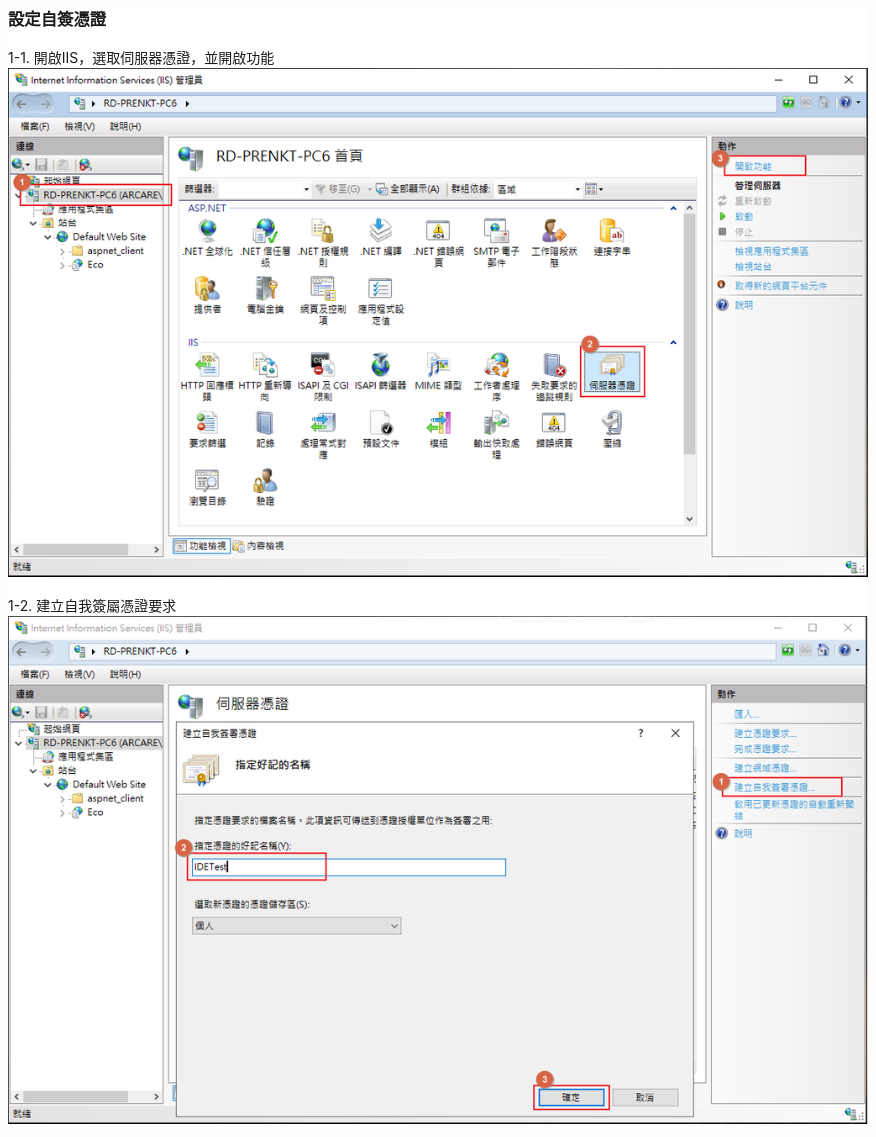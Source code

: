 
### <P id="ad_credentials">設定自簽憑證 </P>

1-1. 開啟IIS，選取伺服器憑證，並開啟功能
![alt 自簽憑證_1](attachment/Https_1.png)

1-2. 建立自我簽屬憑證要求
![alt 自簽憑證_2](attachment/Https_2.png)
